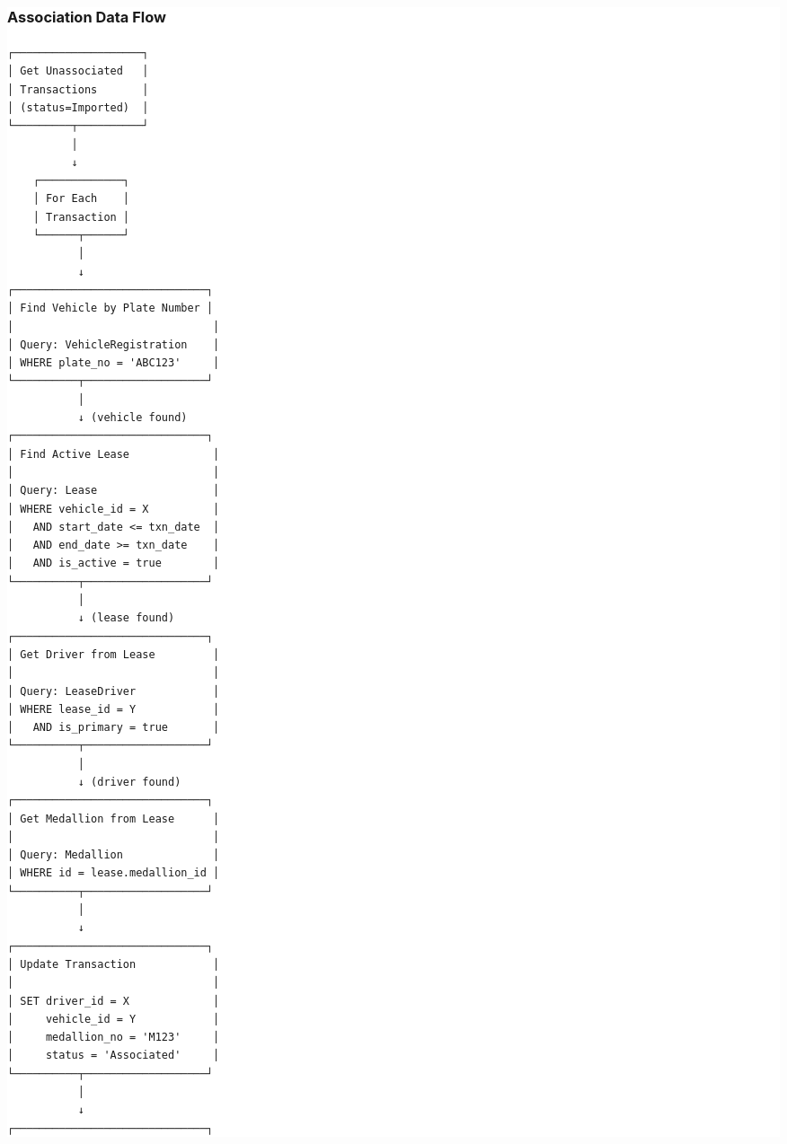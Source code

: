 ### Association Data Flow

```
┌────────────────────┐
│ Get Unassociated   │
│ Transactions       │
│ (status=Imported)  │
└─────────┬──────────┘
          │
          ↓
    ┌─────────────┐
    │ For Each    │
    │ Transaction │
    └──────┬──────┘
           │
           ↓
┌──────────────────────────────┐
│ Find Vehicle by Plate Number │
│                               │
│ Query: VehicleRegistration    │
│ WHERE plate_no = 'ABC123'     │
└──────────┬───────────────────┘
           │
           ↓ (vehicle found)
┌──────────────────────────────┐
│ Find Active Lease             │
│                               │
│ Query: Lease                  │
│ WHERE vehicle_id = X          │
│   AND start_date <= txn_date  │
│   AND end_date >= txn_date    │
│   AND is_active = true        │
└──────────┬───────────────────┘
           │
           ↓ (lease found)
┌──────────────────────────────┐
│ Get Driver from Lease         │
│                               │
│ Query: LeaseDriver            │
│ WHERE lease_id = Y            │
│   AND is_primary = true       │
└──────────┬───────────────────┘
           │
           ↓ (driver found)
┌──────────────────────────────┐
│ Get Medallion from Lease      │
│                               │
│ Query: Medallion              │
│ WHERE id = lease.medallion_id │
└──────────┬───────────────────┘
           │
           ↓
┌──────────────────────────────┐
│ Update Transaction            │
│                               │
│ SET driver_id = X             │
│     vehicle_id = Y            │
│     medallion_no = 'M123'     │
│     status = 'Associated'     │
└──────────┬───────────────────┘
           │
           ↓
┌──────────────────────────────┐
```